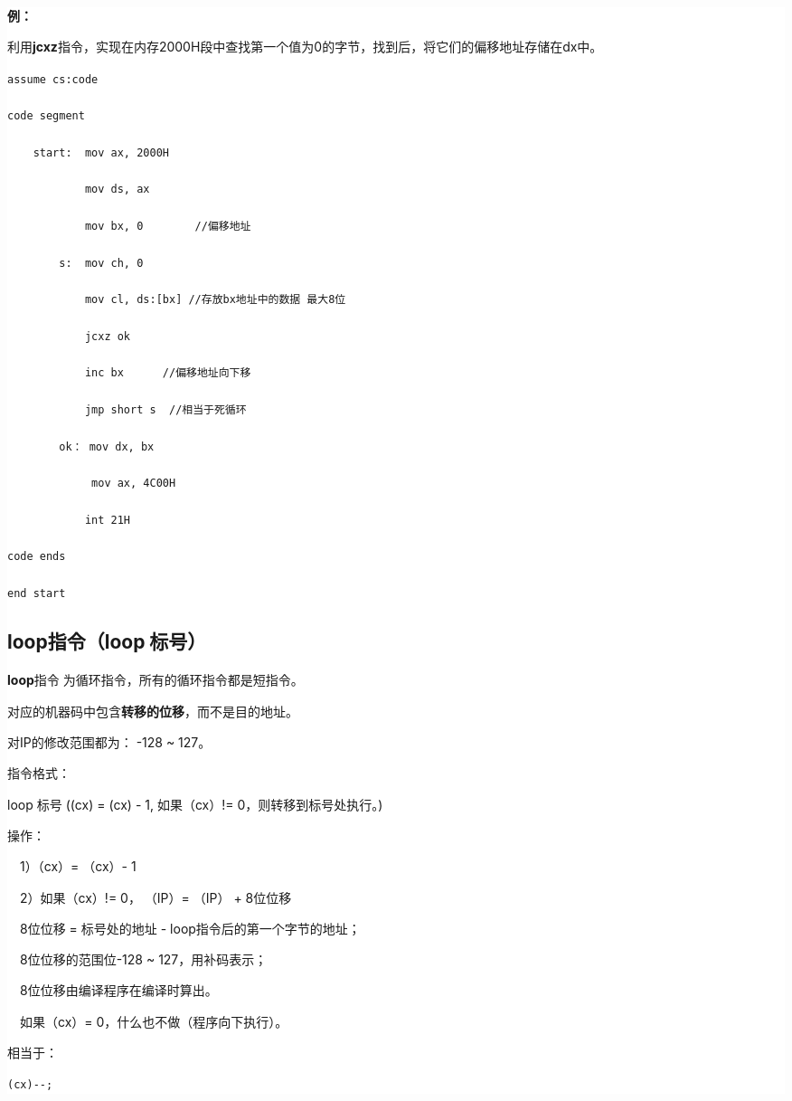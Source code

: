 **例：**

利用**jcxz**指令，实现在内存2000H段中查找第一个值为0的字节，找到后，将它们的偏移地址存储在dx中。

	assume cs:code
	
	code segment
	
		start:  mov ax, 2000H
	
				mov ds, ax
		
				mov bx, 0        //偏移地址
	
			s:  mov ch, 0
	
				mov cl, ds:[bx] //存放bx地址中的数据 最大8位
	
				jcxz ok
		
				inc bx      //偏移地址向下移
				
				jmp short s  //相当于死循环
	
			ok： mov dx, bx
	
				 mov ax, 4C00H
	
				int 21H
	
	code ends
	
	end start


## loop指令（loop 标号）

**loop**指令	为循环指令，所有的循环指令都是短指令。

对应的机器码中包含**转移的位移**，而不是目的地址。

对IP的修改范围都为： -128 ~ 127。

指令格式：

loop 标号 ((cx) = (cx) - 1, 如果（cx）!= 0，则转移到标号处执行。)

操作：

&emsp;1）（cx）= （cx）- 1

&emsp;2）如果（cx）!= 0， （IP）= （IP） + 8位位移

&emsp;8位位移 = 标号处的地址 - loop指令后的第一个字节的地址；

&emsp;8位位移的范围位-128 ~ 127，用补码表示；

&emsp;8位位移由编译程序在编译时算出。

&emsp;如果（cx）= 0，什么也不做（程序向下执行）。

相当于：
	
	(cx)--;
	